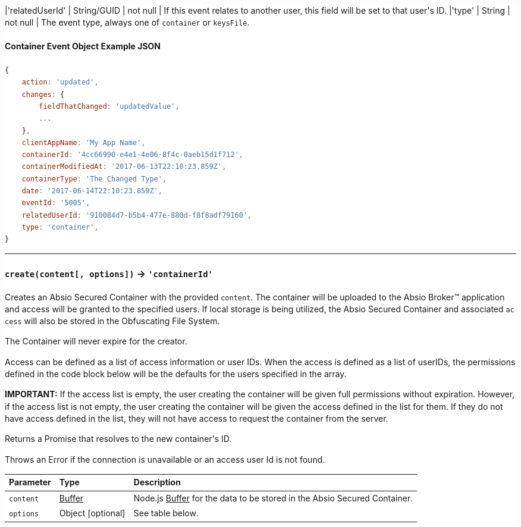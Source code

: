 |'relatedUserId' | String/GUID | not null | If this event relates to another user, this field will be set to that user's ID.
|'type' | String | not null | The event type, always one of `container` or `keysFile`.

#### Container Event Object Example JSON

``` javascript
{
    action: 'updated',
    changes: { 
        fieldThatChanged: 'updatedValue',
        ...
    },
    clientAppName: 'My App Name',
    containerId: '4cc66990-e4e1-4e06-8f4c-0aeb15d1f712',
    containerModifiedAt: '2017-06-13T22:10:23.859Z',
    containerType: 'The Changed Type',
    date: '2017-06-14T22:10:23.859Z',
    eventId: '5005',
    relatedUserId: '910084d7-b5b4-477e-880d-f8f8adf79160',
    type: 'container',
}
```

---

### `create(content[, options])` -> `'containerId'`

Creates an Absio Secured Container with the provided `content`. The container will be uploaded to the Absio Broker™ application and access will be granted to the specified users.  If local storage is being utilized, the Absio Secured Container and associated `access` will also be stored in the Obfuscating File System.

The Container will never expire for the creator.

Access can be defined as a list of access information or user IDs. When the access is defined as a list of userIDs, the permissions defined in the code block below will be the defaults for the users specified in the array.

<b>IMPORTANT:</b> If the access list is empty, the user creating the container will be given full permissions without expiration.  However, if the access list is not empty, the user creating the container will be given the access defined in the list for them.  If they do not have access defined in the list, they will not have access to request the container from the server.

Returns a Promise that resolves to the new container's ID.

Throws an Error if the connection is unavailable or an access user Id is not found.

Parameter   | Type  | Description
:-----------|:------|:-----------
`content` | [Buffer](https://nodejs.org/dist/latest-v6.x/docs/api/buffer.html) | Node.js [Buffer](https://nodejs.org/dist/latest-v6.x/docs/api/buffer.html) for the data to be stored in the Absio Secured Container.
`options` | Object [optional] | See table below.
